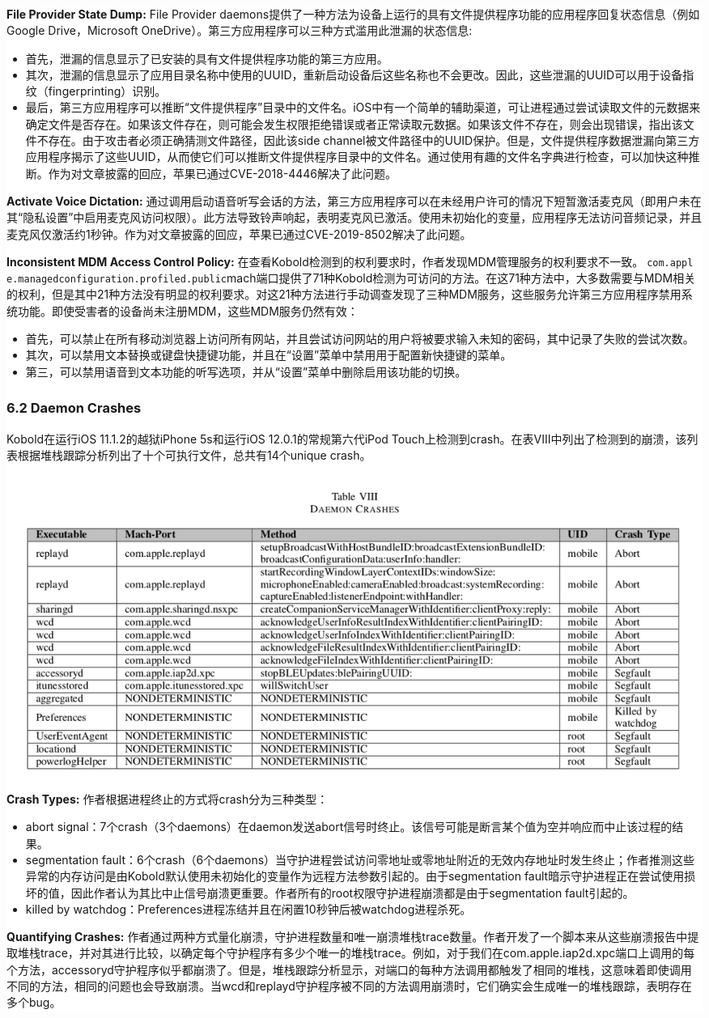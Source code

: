 **File Provider State Dump:** File Provider daemons提供了一种方法为设备上运行的具有文件提供程序功能的应用程序回复状态信息（例如Google Drive，Microsoft OneDrive）。第三方应用程序可以三种方式滥用此泄漏的状态信息:
* 首先，泄漏的信息显示了已安装的具有文件提供程序功能的第三方应用。
* 其次，泄漏的信息显示了应用目录名称中使用的UUID，重新启动设备后这些名称也不会更改。因此，这些泄漏的UUID可以用于设备指纹（fingerprinting）识别。
* 最后，第三方应用程序可以推断“文件提供程序”目录中的文件名。iOS中有一个简单的辅助渠道，可让进程通过尝试读取文件的元数据来确定文件是否存在。如果该文件存在，则可能会发生权限拒绝错误或者正常读取元数据。如果该文件不存在，则会出现错误，指出该文件不存在。由于攻击者必须正确猜测文件路径，因此该side channel被文件路径中的UUID保护。但是，文件提供程序数据泄漏向第三方应用程序揭示了这些UUID，从而使它们可以推断文件提供程序目录中的文件名。通过使用有趣的文件名字典进行检查，可以加快这种推断。作为对文章披露的回应，苹果已通过CVE-2018-4446解决了此问题。

**Activate Voice Dictation:** 通过调用启动语音听写会话的方法，第三方应用程序可以在未经用户许可的情况下短暂激活麦克风（即用户未在其“隐私设置”中启用麦克风访问权限）。此方法导致铃声响起，表明麦克风已激活。使用未初始化的变量，应用程序无法访问音频记录，并且麦克风仅激活约1秒钟。作为对文章披露的回应，苹果已通过CVE-2019-8502解决了此问题。

**Inconsistent MDM Access Control Policy:** 在查看Kobold检测到的权利要求时，作者发现MDM管理服务的权利要求不一致。 `com.apple.managedconfiguration.profiled.public`mach端口提供了71种Kobold检测为可访问的方法。在这71种方法中，大多数需要与MDM相关的权利，但是其中21种方法没有明显的权利要求。对这21种方法进行手动调查发现了三种MDM服务，这些服务允许第三方应用程序禁用系统功能。即使受害者的设备尚未注册MDM，这些MDM服务仍然有效：
* 首先，可以禁止在所有移动浏览器上访问所有网站，并且尝试访问网站的用户将被要求输入未知的密码，其中记录了失败的尝试次数。
* 其次，可以禁用文本替换或键盘快捷键功能，并且在“设置”菜单中禁用用于配置新快捷键的菜单。
* 第三，可以禁用语音到文本功能的听写选项，并从“设置”菜单中删除启用该功能的切换。

### 6.2 Daemon Crashes

Kobold在运行iOS 11.1.2的越狱iPhone 5s和运行iOS 12.0.1的常规第六代iPod Touch上检测到crash。在表VIII中列出了检测到的崩溃，该列表根据堆栈跟踪分析列出了十个可执行文件，总共有14个unique crash。

![](/images/2020-04-21/table8.png)

**Crash Types:** 作者根据进程终止的方式将crash分为三种类型：
* abort signal：7个crash（3个daemons）在daemon发送abort信号时终止。该信号可能是断言某个值为空并响应而中止该过程的结果。
* segmentation fault：6个crash（6个daemons）当守护进程尝试访问零地址或零地址附近的无效内存地址时发生终止；作者推测这些异常的内存访问是由Kobold默认使用未初始化的变量作为远程方法参数引起的。由于segmentation fault暗示守护进程正在尝试使用损坏的值，因此作者认为其比中止信号崩溃更重要。作者所有的root权限守护进程崩溃都是由于segmentation fault引起的。
* killed by watchdog：Preferences进程冻结并且在闲置10秒钟后被watchdog进程杀死。

**Quantifying Crashes:** 作者通过两种方式量化崩溃，守护进程数量和唯一崩溃堆栈trace数量。作者开发了一个脚本来从这些崩溃报告中提取堆栈trace，并对其进行比较，以确定每个守护程序有多少个唯一的堆栈trace。例如，对于我们在com.apple.iap2d.xpc端口上调用的每个方法，accessoryd守护程序似乎都崩溃了。但是，堆栈跟踪分析显示，对端口的每种方法调用都触发了相同的堆栈，这意味着即使调用不同的方法，相同的问题也会导致崩溃。当wcd和replayd守护程序被不同的方法调用崩溃时，它们确实会生成唯一的堆栈跟踪，表明存在多个bug。
